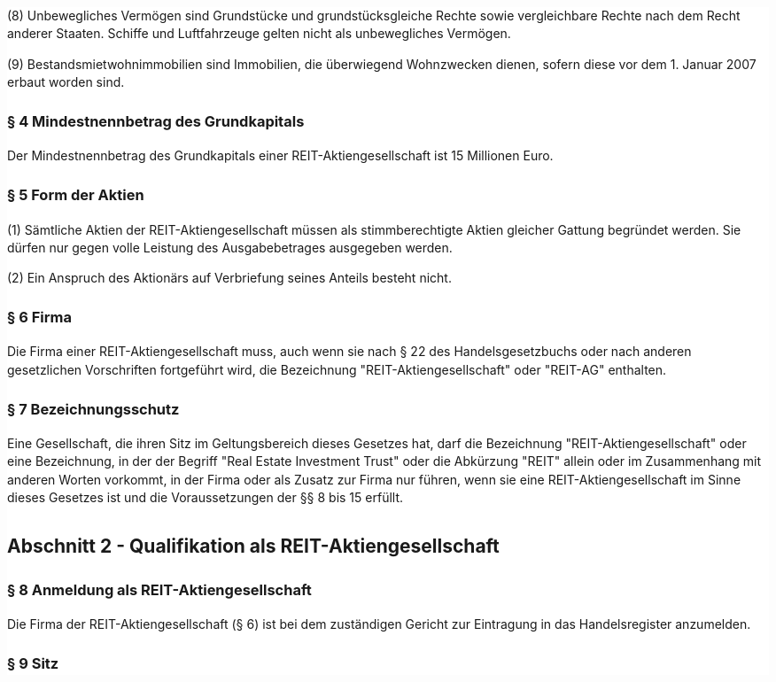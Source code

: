 (8) Unbewegliches Vermögen sind Grundstücke und grundstücksgleiche
Rechte sowie vergleichbare Rechte nach dem Recht anderer Staaten.
Schiffe und Luftfahrzeuge gelten nicht als unbewegliches Vermögen.

(9) Bestandsmietwohnimmobilien sind Immobilien, die überwiegend
Wohnzwecken dienen, sofern diese vor dem 1. Januar 2007 erbaut worden
sind.


### § 4 Mindestnennbetrag des Grundkapitals

Der Mindestnennbetrag des Grundkapitals einer REIT-Aktiengesellschaft
ist 15 Millionen Euro.


### § 5 Form der Aktien

(1) Sämtliche Aktien der REIT-Aktiengesellschaft müssen als
stimmberechtigte Aktien gleicher Gattung begründet werden. Sie dürfen
nur gegen volle Leistung des Ausgabebetrages ausgegeben werden.

(2) Ein Anspruch des Aktionärs auf Verbriefung seines Anteils besteht
nicht.


### § 6 Firma

Die Firma einer REIT-Aktiengesellschaft muss, auch wenn sie nach § 22
des Handelsgesetzbuchs oder nach anderen gesetzlichen Vorschriften
fortgeführt wird, die Bezeichnung "REIT-Aktiengesellschaft" oder
"REIT-AG" enthalten.


### § 7 Bezeichnungsschutz

Eine Gesellschaft, die ihren Sitz im Geltungsbereich dieses Gesetzes
hat, darf die Bezeichnung "REIT-Aktiengesellschaft" oder eine
Bezeichnung, in der der Begriff "Real Estate Investment Trust" oder
die Abkürzung "REIT" allein oder im Zusammenhang mit anderen Worten
vorkommt, in der Firma oder als Zusatz zur Firma nur führen, wenn sie
eine REIT-Aktiengesellschaft im Sinne dieses Gesetzes ist und die
Voraussetzungen der §§ 8 bis 15 erfüllt.


## Abschnitt 2 - Qualifikation als REIT-Aktiengesellschaft



### § 8 Anmeldung als REIT-Aktiengesellschaft

Die Firma der REIT-Aktiengesellschaft (§ 6) ist bei dem zuständigen
Gericht zur Eintragung in das Handelsregister anzumelden.


### § 9 Sitz

